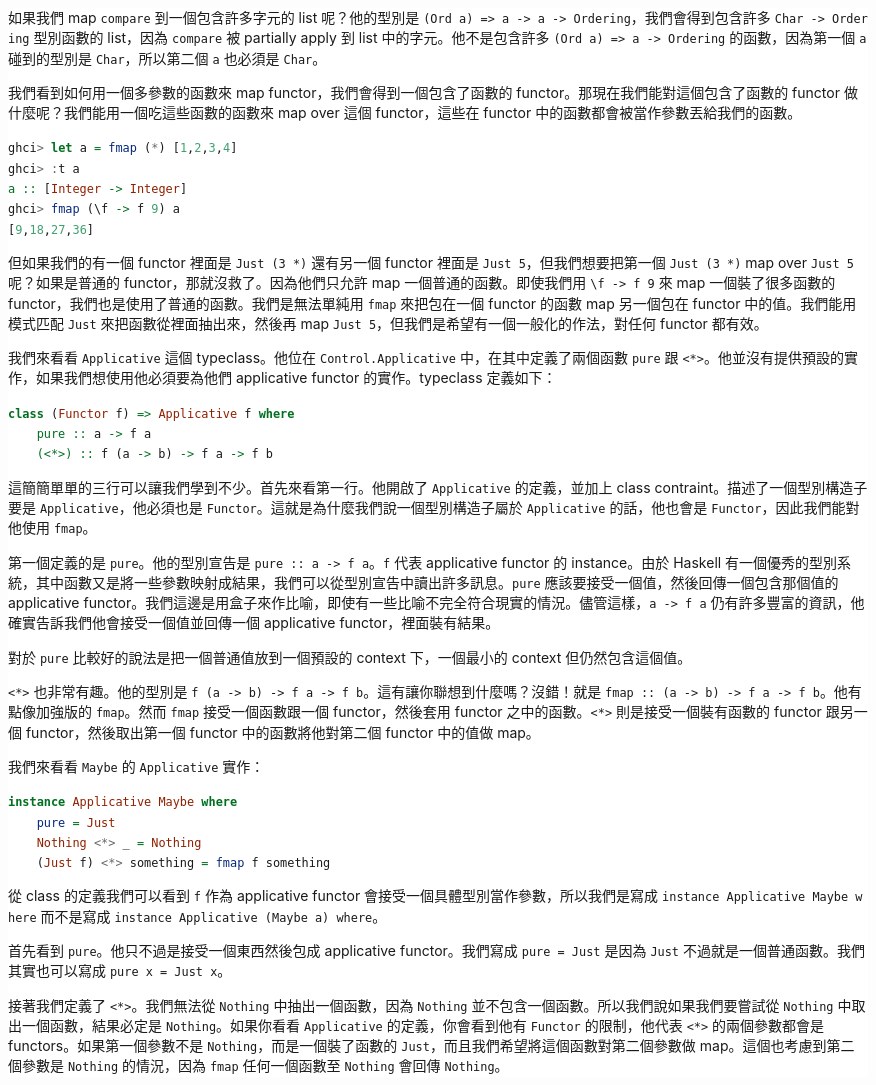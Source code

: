 如果我們 map ``compare`` 到一個包含許多字元的 list 呢？他的型別是 ``(Ord a) => a -> a -> Ordering``，我們會得到包含許多 ``Char -> Ordering`` 型別函數的 list，因為 ``compare`` 被 partially apply 到 list 中的字元。他不是包含許多 ``(Ord a) => a -> Ordering`` 的函數，因為第一個 ``a`` 碰到的型別是 ``Char``，所以第二個 ``a`` 也必須是 ``Char``。


我們看到如何用一個多參數的函數來 map functor，我們會得到一個包含了函數的 functor。那現在我們能對這個包含了函數的 functor 做什麼呢？我們能用一個吃這些函數的函數來 map over 這個 functor，這些在 functor 中的函數都會被當作參數丟給我們的函數。

```haskell
ghci> let a = fmap (*) [1,2,3,4]  
ghci> :t a  
a :: [Integer -> Integer]  
ghci> fmap (\f -> f 9) a  
[9,18,27,36]  
```

但如果我們的有一個 functor 裡面是 ``Just (3 *)`` 還有另一個 functor 裡面是 ``Just 5``，但我們想要把第一個 ``Just (3 *)`` map over ``Just 5`` 呢？如果是普通的 functor，那就沒救了。因為他們只允許 map 一個普通的函數。即使我們用 ``\f -> f 9`` 來 map 一個裝了很多函數的 functor，我們也是使用了普通的函數。我們是無法單純用 ``fmap`` 來把包在一個 functor 的函數 map 另一個包在 functor 中的值。我們能用模式匹配 ``Just`` 來把函數從裡面抽出來，然後再 map ``Just 5``，但我們是希望有一個一般化的作法，對任何 functor 都有效。

我們來看看 ``Applicative`` 這個 typeclass。他位在 ``Control.Applicative`` 中，在其中定義了兩個函數 ``pure`` 跟 ``<*>``。他並沒有提供預設的實作，如果我們想使用他必須要為他們 applicative functor 的實作。typeclass 定義如下：

```haskell
class (Functor f) => Applicative f where  
    pure :: a -> f a  
    (<*>) :: f (a -> b) -> f a -> f b  
```

這簡簡單單的三行可以讓我們學到不少。首先來看第一行。他開啟了 ``Applicative`` 的定義，並加上 class contraint。描述了一個型別構造子要是 ``Applicative``，他必須也是 ``Functor``。這就是為什麼我們說一個型別構造子屬於 ``Applicative`` 的話，他也會是 ``Functor``，因此我們能對他使用 ``fmap``。

第一個定義的是 ``pure``。他的型別宣告是 ``pure :: a -> f a``。``f`` 代表 applicative functor 的 instance。由於 Haskell 有一個優秀的型別系統，其中函數又是將一些參數映射成結果，我們可以從型別宣告中讀出許多訊息。``pure`` 應該要接受一個值，然後回傳一個包含那個值的 applicative functor。我們這邊是用盒子來作比喻，即使有一些比喻不完全符合現實的情況。儘管這樣，``a -> f a`` 仍有許多豐富的資訊，他確實告訴我們他會接受一個值並回傳一個 applicative functor，裡面裝有結果。

對於 ``pure`` 比較好的說法是把一個普通值放到一個預設的 context 下，一個最小的 context 但仍然包含這個值。

``<*>`` 也非常有趣。他的型別是 ``f (a -> b) -> f a -> f b``。這有讓你聯想到什麼嗎？沒錯！就是 ``fmap :: (a -> b) -> f a -> f b``。他有點像加強版的 ``fmap``。然而 ``fmap`` 接受一個函數跟一個 functor，然後套用 functor 之中的函數。``<*>`` 則是接受一個裝有函數的 functor 跟另一個 functor，然後取出第一個 functor 中的函數將他對第二個 functor 中的值做 map。

我們來看看 ``Maybe`` 的 ``Applicative`` 實作：

```haskell
instance Applicative Maybe where  
    pure = Just  
    Nothing <*> _ = Nothing  
    (Just f) <*> something = fmap f something  
```

從 class 的定義我們可以看到 ``f`` 作為 applicative functor 會接受一個具體型別當作參數，所以我們是寫成 ``instance Applicative Maybe where`` 而不是寫成 ``instance Applicative (Maybe a) where``。

首先看到 ``pure``。他只不過是接受一個東西然後包成 applicative functor。我們寫成 ``pure = Just`` 是因為 ``Just`` 不過就是一個普通函數。我們其實也可以寫成 ``pure x = Just x``。

接著我們定義了 ``<*>``。我們無法從 ``Nothing`` 中抽出一個函數，因為 ``Nothing`` 並不包含一個函數。所以我們說如果我們要嘗試從 ``Nothing`` 中取出一個函數，結果必定是 ``Nothing``。如果你看看 ``Applicative`` 的定義，你會看到他有 ``Functor`` 的限制，他代表 ``<*>`` 的兩個參數都會是 functors。如果第一個參數不是 ``Nothing``，而是一個裝了函數的 ``Just``，而且我們希望將這個函數對第二個參數做 map。這個也考慮到第二個參數是 ``Nothing`` 的情況，因為 ``fmap`` 任何一個函數至 ``Nothing`` 會回傳 ``Nothing``。
